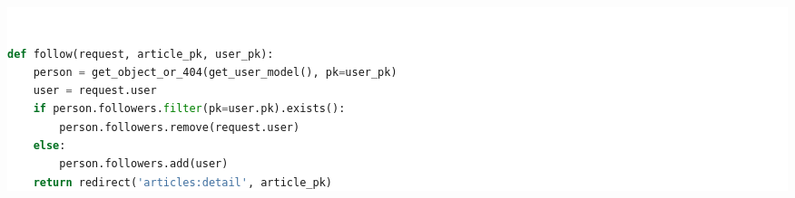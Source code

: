 ```python


def follow(request, article_pk, user_pk):
    person = get_object_or_404(get_user_model(), pk=user_pk)
    user = request.user
    if person.followers.filter(pk=user.pk).exists():
        person.followers.remove(request.user)
    else:
        person.followers.add(user)
    return redirect('articles:detail', article_pk)
```





